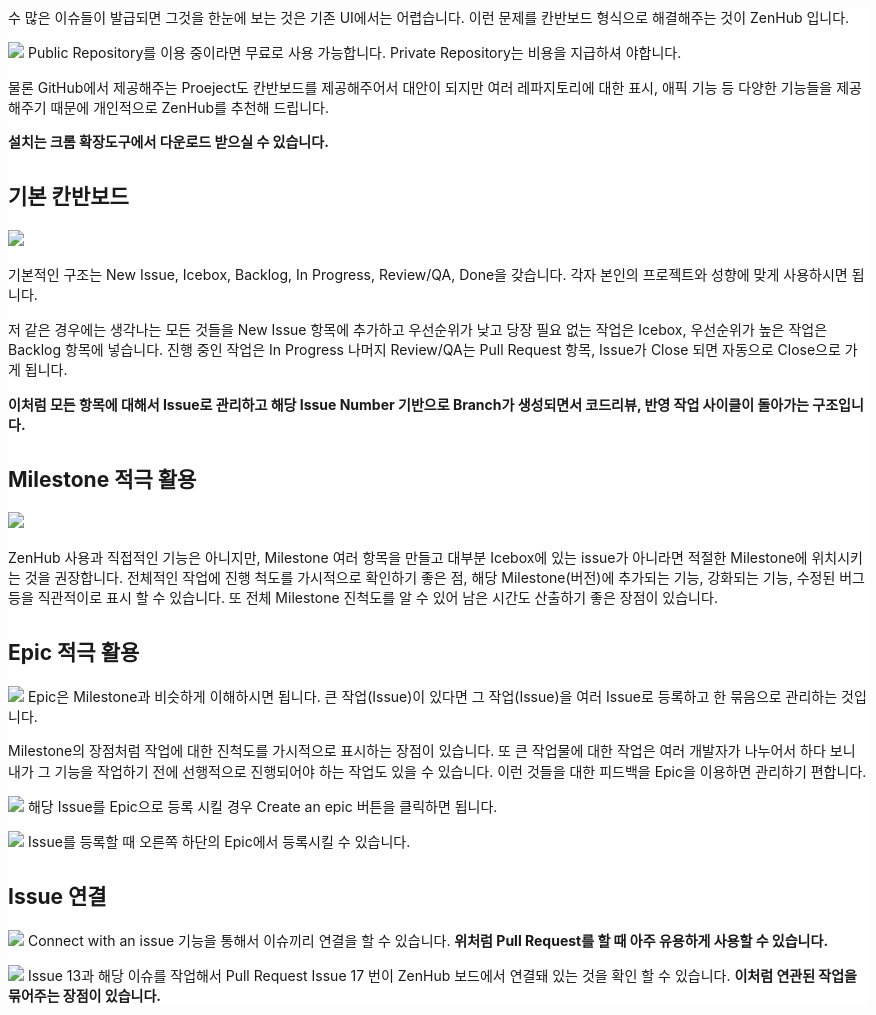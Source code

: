 수 많은 이슈들이 발급되면 그것을 한눈에 보는 것은 기존 UI에서는 어렵습니다. 이런 문제를 칸반보드 형식으로 해결해주는 것이 ZenHub 입니다.

![](https://cristinasantamarina.files.wordpress.com/2015/06/zenhub-task-board.png)
Public Repository를 이용 중이라면 무료로 사용 가능합니다. Private Repository는 비용을 지급하셔 야합니다.

물론 GitHub에서 제공해주는 Proeject도 칸반보드를 제공해주어서 대안이 되지만 여러 레파지토리에 대한 표시, 애픽 기능 등 다양한 기능들을 제공해주기 때문에 개인적으로 ZenHub를 추천해 드립니다.

**설치는 크롬 확장도구에서 다운로드 받으실 수 있습니다.**

## 기본 칸반보드
![](https://i.imgur.com/GvP6XPh.png)

기본적인 구조는 New Issue, Icebox, Backlog, In Progress, Review/QA, Done을 갖습니다. 각자 본인의 프로젝트와 성향에 맞게 사용하시면 됩니다. 

저 같은 경우에는 생각나는 모든 것들을 New Issue 항목에 추가하고 우선순위가 낮고 당장 필요 없는 작업은 Icebox, 우선순위가 높은 작업은 Backlog 항목에 넣습니다. 진행 중인 작업은 In Progress 나머지 Review/QA는 Pull Request 항목, Issue가 Close 되면 자동으로 Close으로 가게 됩니다.

**이처럼 모든 항목에 대해서 Issue로 관리하고 해당 Issue Number 기반으로 Branch가 생성되면서 코드리뷰, 반영 작업 사이클이 돌아가는 구조입니다.**

## Milestone 적극 활용
![](https://i.imgur.com/3lDuAxi.png)

ZenHub 사용과 직접적인 기능은 아니지만, Milestone 여러 항목을 만들고 대부분 Icebox에 있는 issue가 아니라면 적절한 Milestone에 위치시키는 것을 권장합니다. 전체적인 작업에 진행 척도를 가시적으로 확인하기 좋은 점, 해당 Milestone(버전)에 추가되는 기능, 강화되는 기능, 수정된 버그 등을 직관적이로 표시 할 수 있습니다. 또 전체 Milestone 진척도를 알 수 있어 남은 시간도 산출하기 좋은 장점이 있습니다.

## Epic 적극 활용
![](https://i.imgur.com/dZhrATb.png)
Epic은 Milestone과 비슷하게 이해하시면 됩니다. 큰 작업(Issue)이 있다면 그 작업(Issue)을 여러 Issue로 등록하고 한 묶음으로 관리하는 것입니다.

Milestone의 장점처럼 작업에 대한 진척도를 가시적으로 표시하는 장점이 있습니다. 또 큰 작업물에 대한 작업은 여러 개발자가 나누어서 하다 보니 내가 그 기능을 작업하기 전에 선행적으로 진행되어야 하는 작업도 있을 수 있습니다. 이런 것들을 대한 피드백을 Epic을 이용하면 관리하기 편합니다.


![](https://i.imgur.com/nIMGciB.png)
해당 Issue를 Epic으로 등록 시킬 경우 Create an epic 버튼을 클릭하면 됩니다.

![](https://i.imgur.com/lN2uziy.png)
Issue를 등록할 때 오른쪽 하단의 Epic에서 등록시킬 수 있습니다.

## Issue 연결

![](https://i.imgur.com/XYa3My3.png)
Connect with an issue 기능을 통해서 이슈끼리 연결을 할 수 있습니다. **위처럼 Pull Request를 할 때 아주 유용하게 사용할 수 있습니다.**

![](https://i.imgur.com/DPrWlUd.png)
Issue 13과 해당 이슈를 작업해서 Pull Request Issue 17 번이 ZenHub 보드에서 연결돼 있는 것을 확인 할 수 있습니다. **이처럼 연관된 작업을 묶어주는 장점이 있습니다.**
